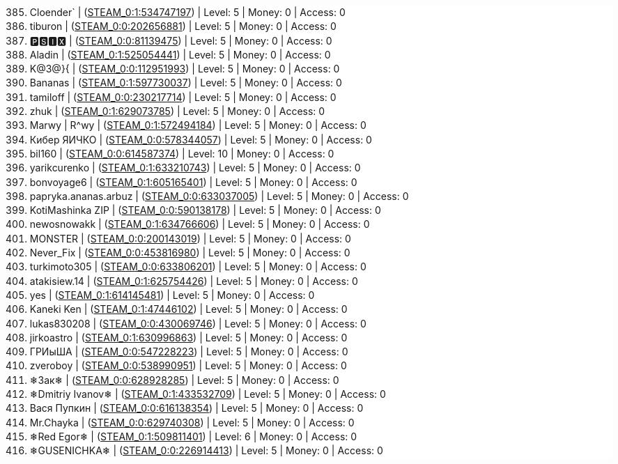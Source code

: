 385. Cloender`  |  ([STEAM_0:1:534747197](https://steamcommunity.com/profiles/76561199029760123))  |  Level: 5  |  Money: 0  |  Access: 0
386. tiburon  |  ([STEAM_0:0:202656881](https://steamcommunity.com/profiles/76561198365579490))  |  Level: 5  |  Money: 0  |  Access: 0
387. 🅿🆂🅸🆇  |  ([STEAM_0:0:81139475](https://steamcommunity.com/profiles/76561198122544678))  |  Level: 5  |  Money: 0  |  Access: 0
388. Aladin  |  ([STEAM_0:1:525054441](https://steamcommunity.com/profiles/76561199010374611))  |  Level: 5  |  Money: 0  |  Access: 0
389. K@3@}{  |  ([STEAM_0:0:112951993](https://steamcommunity.com/profiles/76561198186169714))  |  Level: 5  |  Money: 0  |  Access: 0
390. Bananas  |  ([STEAM_0:1:597730037](https://steamcommunity.com/profiles/76561199155725803))  |  Level: 5  |  Money: 0  |  Access: 0
391. tamiloff  |  ([STEAM_0:0:230217714](https://steamcommunity.com/profiles/76561198420701156))  |  Level: 5  |  Money: 0  |  Access: 0
392. zhuk  |  ([STEAM_0:1:629073785](https://steamcommunity.com/profiles/76561199218413299))  |  Level: 5  |  Money: 0  |  Access: 0
393. Marwy | R^wy  |  ([STEAM_0:1:572494184](https://steamcommunity.com/profiles/76561199105254097))  |  Level: 5  |  Money: 0  |  Access: 0
394. Кибер ЯИЧКО  |  ([STEAM_0:0:578344057](https://steamcommunity.com/profiles/76561199116953842))  |  Level: 5  |  Money: 0  |  Access: 0
395. bil160  |  ([STEAM_0:0:614587374](https://steamcommunity.com/profiles/76561199189440476))  |  Level: 10  |  Money: 0  |  Access: 0
396. yarikcurenko  |  ([STEAM_0:1:633210743](https://steamcommunity.com/profiles/76561199226687215))  |  Level: 5  |  Money: 0  |  Access: 0
397. bonvoyage6  |  ([STEAM_0:1:605165401](https://steamcommunity.com/profiles/76561199170596531))  |  Level: 5  |  Money: 0  |  Access: 0
398. papryka.ananas.arbuz  |  ([STEAM_0:0:633037005](https://steamcommunity.com/profiles/76561199226339738))  |  Level: 5  |  Money: 0  |  Access: 0
399. KotiMashinka ZIP  |  ([STEAM_0:0:590138178](https://steamcommunity.com/profiles/76561199140542084))  |  Level: 5  |  Money: 0  |  Access: 0
400. newosnowakk  |  ([STEAM_0:1:634766606](https://steamcommunity.com/profiles/76561199229798941))  |  Level: 5  |  Money: 0  |  Access: 0
401. MONSTER  |  ([STEAM_0:0:200143019](https://steamcommunity.com/profiles/76561198360551766))  |  Level: 5  |  Money: 0  |  Access: 0
402. Never_Fix  |  ([STEAM_0:0:453816980](https://steamcommunity.com/profiles/76561198867899688))  |  Level: 5  |  Money: 0  |  Access: 0
403. turkimoto305  |  ([STEAM_0:0:633806201](https://steamcommunity.com/profiles/76561199227878130))  |  Level: 5  |  Money: 0  |  Access: 0
404. atakisiew.14  |  ([STEAM_0:1:625754426](https://steamcommunity.com/profiles/76561199211774581))  |  Level: 5  |  Money: 0  |  Access: 0
405. yes  |  ([STEAM_0:1:614145481](https://steamcommunity.com/profiles/76561199188556691))  |  Level: 5  |  Money: 0  |  Access: 0
406. Kaneki Ken  |  ([STEAM_0:1:47446102](https://steamcommunity.com/profiles/76561198055157933))  |  Level: 5  |  Money: 0  |  Access: 0
407. lukas830208  |  ([STEAM_0:0:430069746](https://steamcommunity.com/profiles/76561198820405220))  |  Level: 5  |  Money: 0  |  Access: 0
408. jirkoastro  |  ([STEAM_0:1:630996863](https://steamcommunity.com/profiles/76561199222259455))  |  Level: 5  |  Money: 0  |  Access: 0
409. ГРИыША  |  ([STEAM_0:0:547228223](https://steamcommunity.com/profiles/76561199054722174))  |  Level: 5  |  Money: 0  |  Access: 0
410. zveroboy  |  ([STEAM_0:0:538990951](https://steamcommunity.com/profiles/76561199038247630))  |  Level: 5  |  Money: 0  |  Access: 0
411. ❄Зак❄  |  ([STEAM_0:0:628928285](https://steamcommunity.com/profiles/76561199218122298))  |  Level: 5  |  Money: 0  |  Access: 0
412. ❄Dmitriy Ivanov❄  |  ([STEAM_0:1:433532709](https://steamcommunity.com/profiles/76561198827331147))  |  Level: 5  |  Money: 0  |  Access: 0
413. Вася Пупкин  |  ([STEAM_0:0:616138354](https://steamcommunity.com/profiles/76561199192542436))  |  Level: 5  |  Money: 0  |  Access: 0
414. Mr.Chayka  |  ([STEAM_0:0:629740308](https://steamcommunity.com/profiles/76561199219746344))  |  Level: 5  |  Money: 0  |  Access: 0
415. ❄Red Egor❄  |  ([STEAM_0:1:509811401](https://steamcommunity.com/profiles/76561198979888531))  |  Level: 6  |  Money: 0  |  Access: 0
416. ❄GUSENICHKA❄  |  ([STEAM_0:0:226914413](https://steamcommunity.com/profiles/76561198414094554))  |  Level: 5  |  Money: 0  |  Access: 0